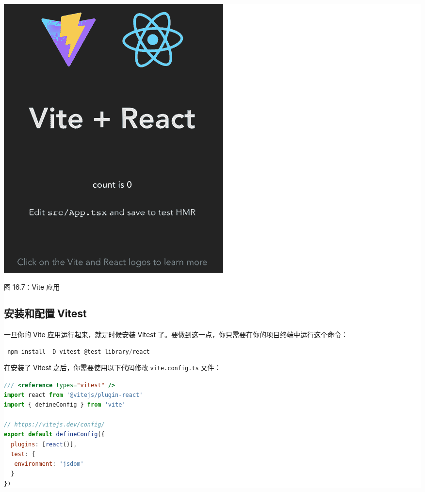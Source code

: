 ![](img/B18414_16_07.png)

图 16.7：Vite 应用

## 安装和配置 Vitest

一旦你的 Vite 应用运行起来，就是时候安装 Vitest 了。要做到这一点，你只需要在你的项目终端中运行这个命令：

```js
 npm install -D vitest @test-library/react 
```

在安装了 Vitest 之后，你需要使用以下代码修改 `vite.config.ts` 文件：

```js
/// <reference types="vitest" />
import react from '@vitejs/plugin-react'
import { defineConfig } from 'vite'

// https://vitejs.dev/config/
export default defineConfig({
  plugins: [react()],
  test: {
   environment: 'jsdom'
  }
}) 
```
